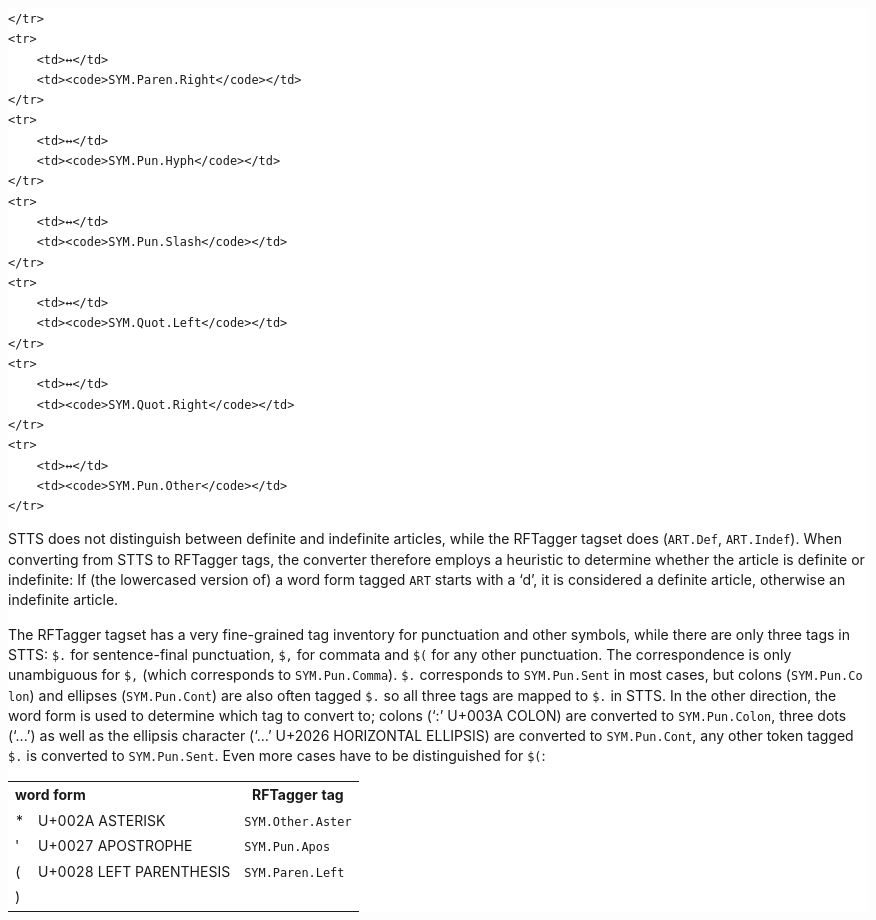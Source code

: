 	</tr>
	<tr>
		<td>↔</td>
		<td><code>SYM.Paren.Right</code></td>
	</tr>
	<tr>
		<td>↔</td>
		<td><code>SYM.Pun.Hyph</code></td>
	</tr>
	<tr>
		<td>↔</td>
		<td><code>SYM.Pun.Slash</code></td>
	</tr>
	<tr>
		<td>↔</td>
		<td><code>SYM.Quot.Left</code></td>
	</tr>
	<tr>
		<td>↔</td>
		<td><code>SYM.Quot.Right</code></td>
	</tr>
	<tr>
		<td>↔</td>
		<td><code>SYM.Pun.Other</code></td>
	</tr>
</table>

STTS does not distinguish between definite and indefinite articles, while the RFTagger tagset does (`ART.Def`, `ART.Indef`). When converting from STTS to RFTagger tags, the converter therefore employs a heuristic to determine whether the article is definite or indefinite: If (the lowercased version of) a word form tagged `ART` starts with a ‘d’, it is considered a definite article, otherwise an indefinite article.

The RFTagger tagset has a very fine-grained tag inventory for punctuation and other symbols, while there are only three tags in STTS: `$.` for sentence-final punctuation, `$,` for commata and `$(` for any other punctuation. The correspondence is only unambiguous for `$,` (which corresponds to `SYM.Pun.Comma`). `$.` corresponds to `SYM.Pun.Sent` in most cases, but colons (`SYM.Pun.Colon`) and ellipses (`SYM.Pun.Cont`) are also often tagged `$.` so all three tags are mapped to `$.` in STTS. In the other direction, the word form is used to determine which tag to convert to; colons (‘:’ U+003A COLON) are converted to `SYM.Pun.Colon`, three dots (‘...’) as well as the ellipsis character (‘…’ U+2026 HORIZONTAL ELLIPSIS) are converted to `SYM.Pun.Cont`, any other token tagged `$.` is converted to `SYM.Pun.Sent`. Even more cases have to be distinguished for `$(`:

<table>
	<tr>
		<th colspan="2" style="text-align:left;">word form</th>
		<th>RFTagger tag</th>
	</tr>
	<tr>
		<td>*</td>
		<td>U+002A ASTERISK</td>
		<td><code>SYM.Other.Aster</code></td>
	</tr>
	<tr>
		<td>'</td>
		<td>U+0027 APOSTROPHE</td>
		<td><code>SYM.Pun.Apos</code></td>
	</tr>
	<tr>
		<td>(</td>
		<td>U+0028 LEFT PARENTHESIS</td>
		<td><code>SYM.Paren.Left</code></td>
	</tr>
	<tr>
		<td>)</td>